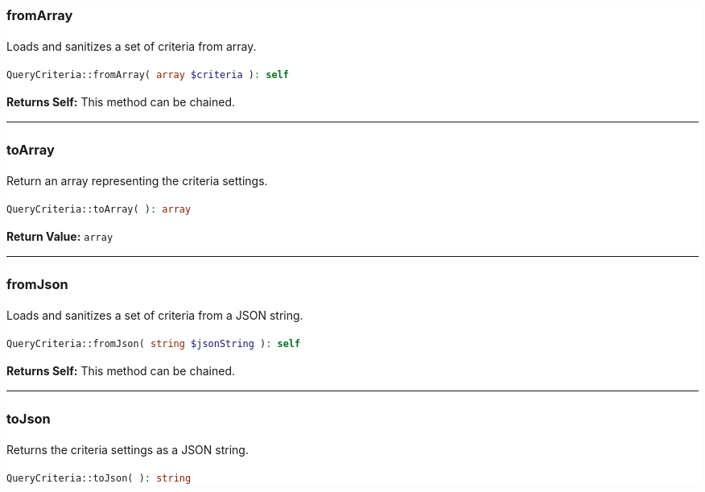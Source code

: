 


### fromArray

Loads and sanitizes a set of criteria from array.

```php
QueryCriteria::fromArray( array $criteria ): self
```






**Returns Self:** This method can be chained.



---

### toArray

Return an array representing the criteria settings.

```php
QueryCriteria::toArray( ): array
```






**Return Value:**
`array`  



---

### fromJson

Loads and sanitizes a set of criteria from a JSON string.

```php
QueryCriteria::fromJson( string $jsonString ): self
```






**Returns Self:** This method can be chained.



---

### toJson

Returns the criteria settings as a JSON string.

```php
QueryCriteria::toJson( ): string
```
